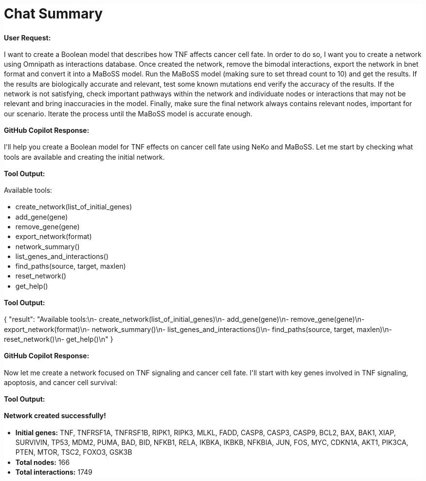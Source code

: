 # Chat Summary

**User Request:**

I want to create a Boolean model that describes how TNF affects cancer cell fate. In order to do so, I want you to create a network using Omnipath as interactions database.
Once created the network, remove the bimodal interactions, export the network in bnet format and convert it into a MaBoSS model. Run the MaBoSS model (making sure to set thread count to 10) and get the results. If the results are biologically accurate and relevant, test some known mutations end verify the accuracy of the results. If the network is not satisfying, check important pathways within the network and individuate nodes or interactions that may not be relevant and bring inaccuracies in the model. Finally, make sure the final network always contains relevant nodes, important for our scenario.
Iterate the process until the MaBoSS model is accurate enough.

**GitHub Copilot Response:**

I'll help you create a Boolean model for TNF effects on cancer cell fate using NeKo and MaBoSS. Let me start by checking what tools are available and creating the initial network. 

**Tool Output:**

Available tools:
- create_network(list_of_initial_genes)
- add_gene(gene)
- remove_gene(gene)
- export_network(format)
- network_summary()
- list_genes_and_interactions()
- find_paths(source, target, maxlen)
- reset_network()
- get_help()


**Tool Output:**

{
  "result": "Available tools:\n- create_network(list_of_initial_genes)\n- add_gene(gene)\n- remove_gene(gene)\n- export_network(format)\n- network_summary()\n- list_genes_and_interactions()\n- find_paths(source, target, maxlen)\n- reset_network()\n- get_help()\n"
}

**GitHub Copilot Response:**

Now let me create a network focused on TNF signaling and cancer cell fate. I'll start with key genes involved in TNF signaling, apoptosis, and cancer cell survival: 

**Tool Output:**

**Network created successfully!**

- **Initial genes:** TNF, TNFRSF1A, TNFRSF1B, RIPK1, RIPK3, MLKL, FADD, CASP8, CASP3, CASP9, BCL2, BAX, BAK1, XIAP, SURVIVIN, TP53, MDM2, PUMA, BAD, BID, NFKB1, RELA, IKBKA, IKBKB, NFKBIA, JUN, FOS, MYC, CDKN1A, AKT1, PIK3CA, PTEN, MTOR, TSC2, FOXO3, GSK3B
- **Total nodes:** 166
- **Total interactions:** 1749
